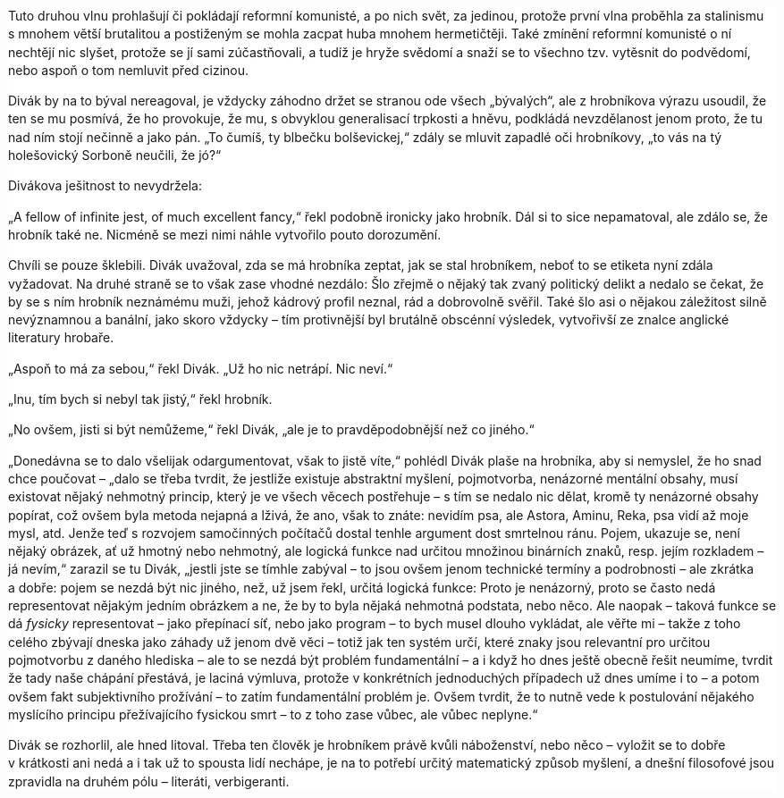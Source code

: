 Tuto druhou vlnu prohlašují či pokládají reformní komunisté, a po nich svět, za jedinou, protože první vlna proběhla za stalinismu s mnohem větší brutalitou a postiženým se mohla zacpat huba mnohem hermetičtěji. Také zmínění reformní komunisté o ní nechtějí nic slyšet, protože se jí sami zúčastňovali, a tudíž je hryže svědomí a snaží se to všechno tzv. vytěsnit do podvědomí, nebo aspoň o tom nemluvit před cizinou.

Divák by na to býval nereagoval, je vždycky záhodno držet se stranou ode všech „bývalých“, ale z hrobníkova výrazu usoudil, že ten se mu posmívá, že ho provokuje, že mu, s obvyklou generalisací trpkosti a hněvu, podkládá nevzdělanost jenom proto, že tu nad ním stojí nečinně a jako pán. „To čumíš, ty blbečku bolševickej,“ zdály se mluvit zapadlé oči hrobníkovy, „to vás na tý holešovický Sorboně neučili, že jó?“

Divákova ješitnost to nevydržela:

„A fellow of infinite jest, of much excellent fancy,“ řekl podobně ironicky jako hrobník. Dál si to sice nepamatoval, ale zdálo se, že hrobník také ne. Nicméně se mezi nimi náhle vytvořilo pouto dorozumění.

Chvíli se pouze šklebili. Divák uvažoval, zda se má hrobníka zeptat, jak se stal hrobníkem, neboť to se etiketa nyní zdála vyžadovat. Na druhé straně se to však zase vhodné nezdálo: Šlo zřejmě o nějaký tak zvaný politický delikt a nedalo se čekat, že by se s ním hrobník neznámému muži, jehož kádrový profil neznal, rád a dobrovolně svěřil. Také šlo asi o nějakou záležitost silně nevýznamnou a banální, jako skoro vždycky – tím protivnější byl brutálně obscénní výsledek, vytvořivší ze znalce anglické literatury hrobaře.

„Aspoň to má za sebou,“ řekl Divák. „Už ho nic netrápí. Nic neví.“

„Inu, tím bych si nebyl tak jistý,“ řekl hrobník.

„No ovšem, jisti si být nemůžeme,“ řekl Divák, „ale je to pravděpodobnější než co jiného.“

„Donedávna se to dalo všelijak odargumentovat, však to jistě víte,“ pohlédl Divák plaše na hrobníka, aby si nemyslel, že ho snad chce poučovat – „dalo se třeba tvrdit, že jestliže existuje abstraktní myšlení, pojmotvorba, nenázorné mentální obsahy, musí existovat nějaký nehmotný princip, který je ve všech věcech postřehuje – s tím se nedalo nic dělat, kromě ty nenázorné obsahy popírat, což ovšem byla metoda nejapná a lživá, že ano, však to znáte: nevidím psa, ale Astora, Aminu, Reka, psa vidí až moje mysl, atd. Jenže teď s rozvojem samočinných počítačů dostal tenhle argument dost smrtelnou ránu. Pojem, ukazuje se, není nějaký obrázek, ať už hmotný nebo nehmotný, ale logická funkce nad určitou množinou binárních znaků, resp. jejím rozkladem – já nevím,“ zarazil se tu Divák, „jestli jste se tímhle zabýval – to jsou ovšem jenom technické termíny a podrobnosti – ale zkrátka a dobře: pojem se nezdá být nic jiného, než, už jsem řekl, určitá logická funkce: Proto je nenázorný, proto se často nedá representovat nějakým jedním obrázkem a ne, že by to byla nějaká nehmotná podstata, nebo něco. Ale naopak – taková funkce se dá _fysicky_ representovat – jako přepínací síť, nebo jako program – to bych musel dlouho vykládat, ale věřte mi – takže z toho celého zbývají dneska jako záhady už jenom dvě věci – totiž jak ten systém určí, které znaky jsou relevantní pro určitou pojmotvorbu z daného hlediska – ale to se nezdá být problém fundamentální – a i když ho dnes ještě obecně řešit neumíme, tvrdit že tady naše chápání přestává, je laciná výmluva, protože v konkrétních jednoduchých případech už dnes umíme i to – a potom ovšem fakt subjektivního prožívání – to zatím fundamentální problém je. Ovšem tvrdit, že to nutně vede k postulování nějakého myslícího principu přežívajícího fysickou smrt – to z toho zase vůbec, ale vůbec neplyne.“

Divák se rozhorlil, ale hned litoval. Třeba ten člověk je hrobníkem právě kvůli náboženství, nebo něco – vyložit se to dobře v krátkosti ani nedá a i tak už to spousta lidí nechápe, je na to potřebí určitý matematický způsob myšlení, a dnešní filosofové jsou zpravidla na druhém pólu – literáti, verbigeranti.
